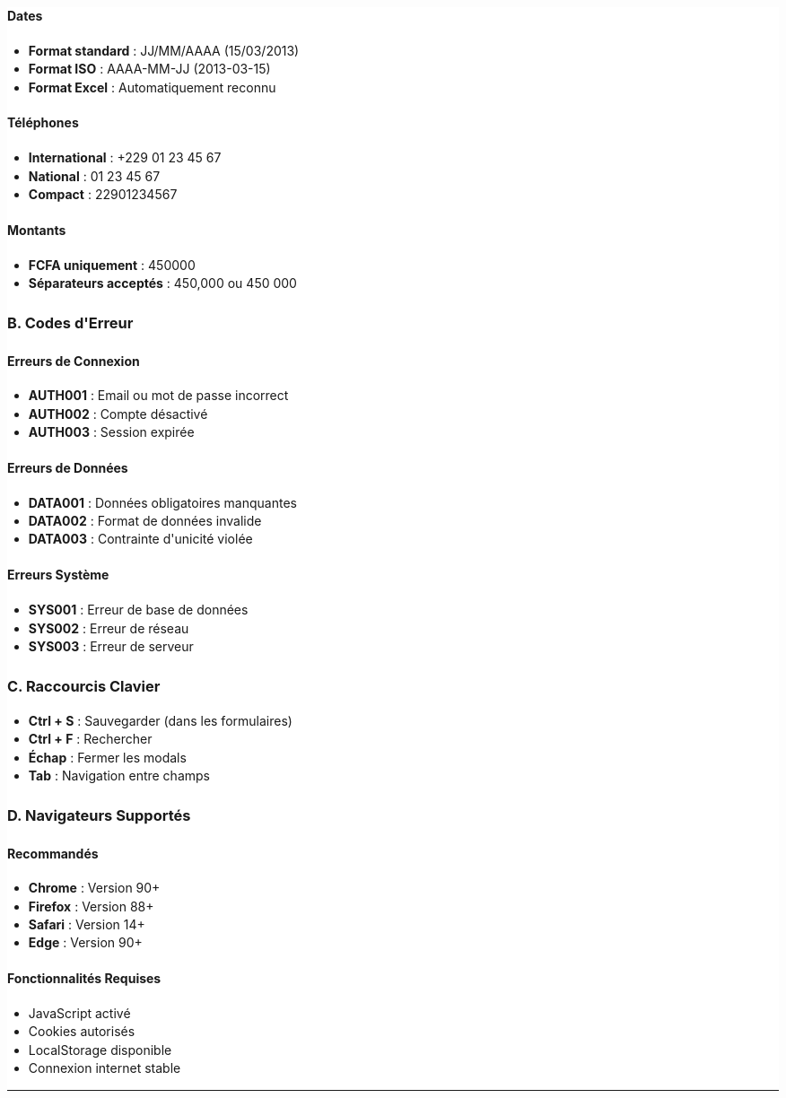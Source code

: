 #### Dates
- **Format standard** : JJ/MM/AAAA (15/03/2013)
- **Format ISO** : AAAA-MM-JJ (2013-03-15)
- **Format Excel** : Automatiquement reconnu

#### Téléphones
- **International** : +229 01 23 45 67
- **National** : 01 23 45 67
- **Compact** : 22901234567

#### Montants
- **FCFA uniquement** : 450000
- **Séparateurs acceptés** : 450,000 ou 450 000

### B. Codes d'Erreur

#### Erreurs de Connexion
- **AUTH001** : Email ou mot de passe incorrect
- **AUTH002** : Compte désactivé
- **AUTH003** : Session expirée

#### Erreurs de Données
- **DATA001** : Données obligatoires manquantes
- **DATA002** : Format de données invalide
- **DATA003** : Contrainte d'unicité violée

#### Erreurs Système
- **SYS001** : Erreur de base de données
- **SYS002** : Erreur de réseau
- **SYS003** : Erreur de serveur

### C. Raccourcis Clavier

- **Ctrl + S** : Sauvegarder (dans les formulaires)
- **Ctrl + F** : Rechercher
- **Échap** : Fermer les modals
- **Tab** : Navigation entre champs

### D. Navigateurs Supportés

#### Recommandés
- **Chrome** : Version 90+
- **Firefox** : Version 88+
- **Safari** : Version 14+
- **Edge** : Version 90+

#### Fonctionnalités Requises
- JavaScript activé
- Cookies autorisés
- LocalStorage disponible
- Connexion internet stable

---
